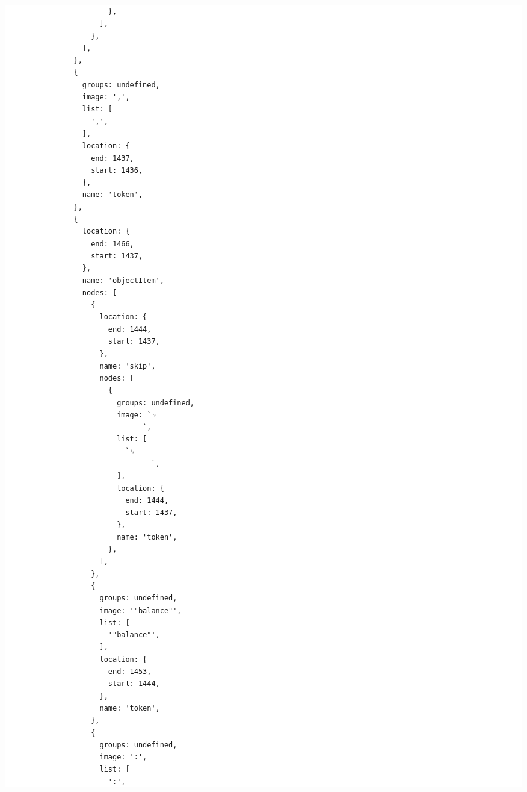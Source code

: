                             },
                          ],
                        },
                      ],
                    },
                    {
                      groups: undefined,
                      image: ',',
                      list: [
                        ',',
                      ],
                      location: {
                        end: 1437,
                        start: 1436,
                      },
                      name: 'token',
                    },
                    {
                      location: {
                        end: 1466,
                        start: 1437,
                      },
                      name: 'objectItem',
                      nodes: [
                        {
                          location: {
                            end: 1444,
                            start: 1437,
                          },
                          name: 'skip',
                          nodes: [
                            {
                              groups: undefined,
                              image: `␊
                                    `,
                              list: [
                                `␊
                                      `,
                              ],
                              location: {
                                end: 1444,
                                start: 1437,
                              },
                              name: 'token',
                            },
                          ],
                        },
                        {
                          groups: undefined,
                          image: '"balance"',
                          list: [
                            '"balance"',
                          ],
                          location: {
                            end: 1453,
                            start: 1444,
                          },
                          name: 'token',
                        },
                        {
                          groups: undefined,
                          image: ':',
                          list: [
                            ':',